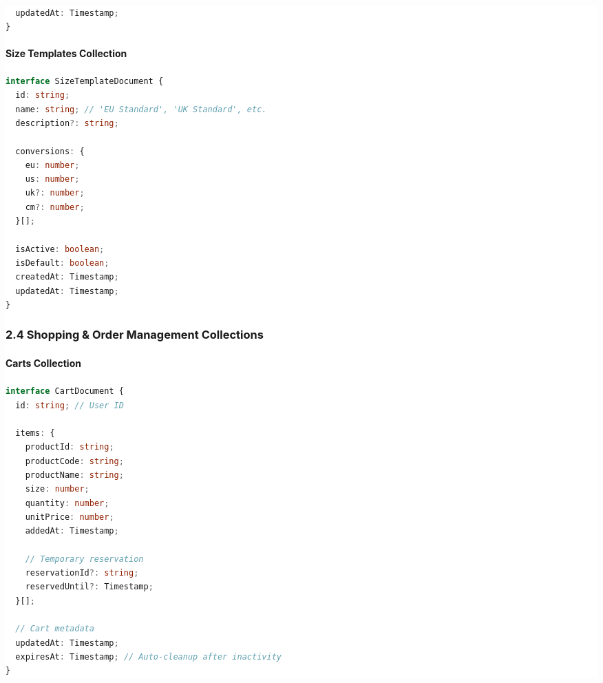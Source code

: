 ```typescript
  updatedAt: Timestamp;
}
```

#### Size Templates Collection
```typescript
interface SizeTemplateDocument {
  id: string;
  name: string; // 'EU Standard', 'UK Standard', etc.
  description?: string;
  
  conversions: {
    eu: number;
    us: number;
    uk?: number;
    cm?: number;
  }[];
  
  isActive: boolean;
  isDefault: boolean;
  createdAt: Timestamp;
  updatedAt: Timestamp;
}
```

### 2.4 Shopping & Order Management Collections

#### Carts Collection
```typescript
interface CartDocument {
  id: string; // User ID
  
  items: {
    productId: string;
    productCode: string;
    productName: string;
    size: number;
    quantity: number;
    unitPrice: number;
    addedAt: Timestamp;
    
    // Temporary reservation
    reservationId?: string;
    reservedUntil?: Timestamp;
  }[];
  
  // Cart metadata
  updatedAt: Timestamp;
  expiresAt: Timestamp; // Auto-cleanup after inactivity
}
```
